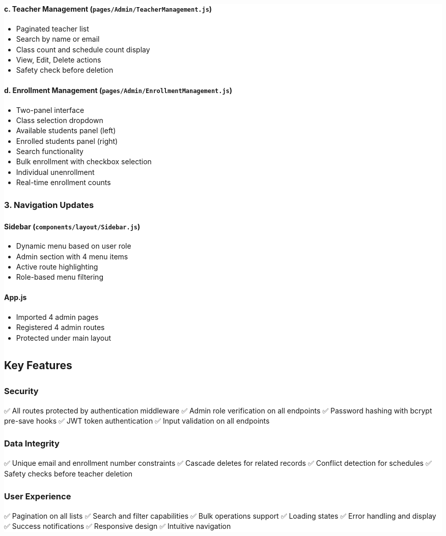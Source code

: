 #### c. Teacher Management (`pages/Admin/TeacherManagement.js`)
- Paginated teacher list
- Search by name or email
- Class count and schedule count display
- View, Edit, Delete actions
- Safety check before deletion

#### d. Enrollment Management (`pages/Admin/EnrollmentManagement.js`)
- Two-panel interface
- Class selection dropdown
- Available students panel (left)
- Enrolled students panel (right)
- Search functionality
- Bulk enrollment with checkbox selection
- Individual unenrollment
- Real-time enrollment counts

### 3. Navigation Updates

#### Sidebar (`components/layout/Sidebar.js`)
- Dynamic menu based on user role
- Admin section with 4 menu items
- Active route highlighting
- Role-based menu filtering

#### App.js
- Imported 4 admin pages
- Registered 4 admin routes
- Protected under main layout

## Key Features

### Security
✅ All routes protected by authentication middleware
✅ Admin role verification on all endpoints
✅ Password hashing with bcrypt pre-save hooks
✅ JWT token authentication
✅ Input validation on all endpoints

### Data Integrity
✅ Unique email and enrollment number constraints
✅ Cascade deletes for related records
✅ Conflict detection for schedules
✅ Safety checks before teacher deletion

### User Experience
✅ Pagination on all lists
✅ Search and filter capabilities
✅ Bulk operations support
✅ Loading states
✅ Error handling and display
✅ Success notifications
✅ Responsive design
✅ Intuitive navigation
